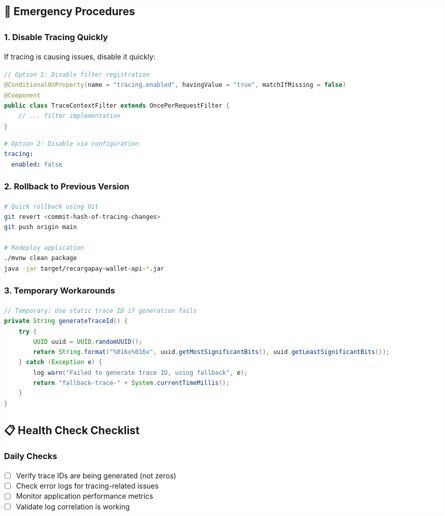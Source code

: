 ## 🚨 Emergency Procedures

### 1. Disable Tracing Quickly

If tracing is causing issues, disable it quickly:

```java
// Option 1: Disable filter registration
@ConditionalOnProperty(name = "tracing.enabled", havingValue = "true", matchIfMissing = false)
@Component
public class TraceContextFilter extends OncePerRequestFilter {
    // ... filter implementation
}
```

```yaml
# Option 2: Disable via configuration
tracing:
  enabled: false
```

### 2. Rollback to Previous Version

```bash
# Quick rollback using Git
git revert <commit-hash-of-tracing-changes>
git push origin main

# Redeploy application
./mvnw clean package
java -jar target/recargapay-wallet-api-*.jar
```

### 3. Temporary Workarounds

```java
// Temporary: Use static trace ID if generation fails
private String generateTraceId() {
    try {
        UUID uuid = UUID.randomUUID();
        return String.format("%016x%016x", uuid.getMostSignificantBits(), uuid.getLeastSignificantBits());
    } catch (Exception e) {
        log.warn("Failed to generate trace ID, using fallback", e);
        return "fallback-trace-" + System.currentTimeMillis();
    }
}
```

## 📋 Health Check Checklist

### Daily Checks
- [ ] Verify trace IDs are being generated (not zeros)
- [ ] Check error logs for tracing-related issues
- [ ] Monitor application performance metrics
- [ ] Validate log correlation is working
